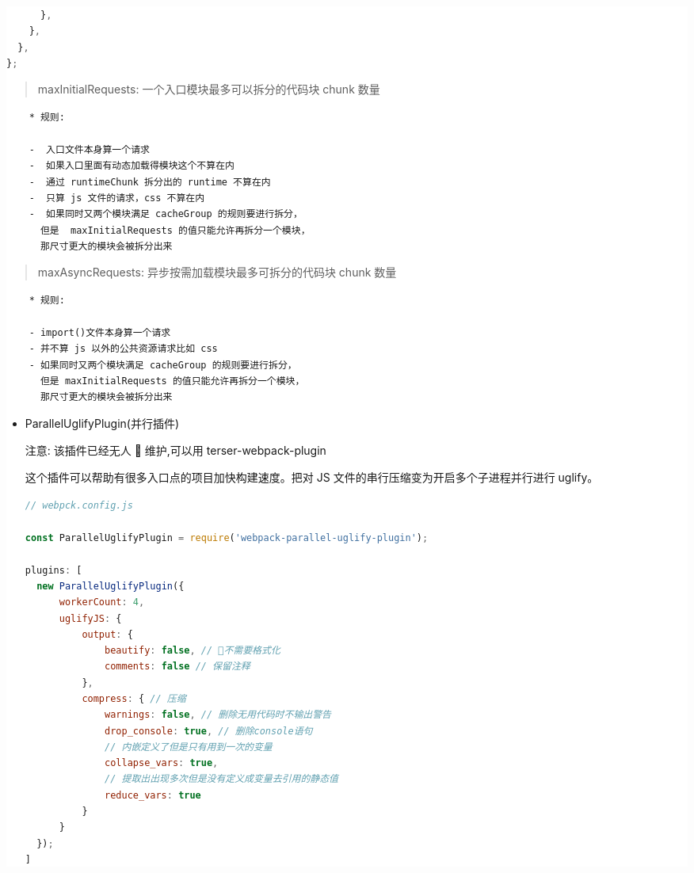   ```js
        },
      },
    },
  };
  ```

  > maxInitialRequests: 一个入口模块最多可以拆分的代码块 chunk 数量

        * 规则:

        -  入口文件本身算一个请求
        -  如果入口里面有动态加载得模块这个不算在内
        -  通过 runtimeChunk 拆分出的 runtime 不算在内
        -  只算 js 文件的请求，css 不算在内
        -  如果同时又两个模块满足 cacheGroup 的规则要进行拆分，
          但是  maxInitialRequests 的值只能允许再拆分一个模块，
          那尺寸更大的模块会被拆分出来

  > maxAsyncRequests: 异步按需加载模块最多可拆分的代码块 chunk 数量

        * 规则:

        - import()文件本身算一个请求
        - 并不算 js 以外的公共资源请求比如 css
        - 如果同时又两个模块满足 cacheGroup 的规则要进行拆分，
          但是 maxInitialRequests 的值只能允许再拆分一个模块，
          那尺寸更大的模块会被拆分出来

- ParallelUglifyPlugin(并行插件)

  注意: 该插件已经无人  维护,可以用 terser-webpack-plugin

  这个插件可以帮助有很多入口点的项目加快构建速度。把对 JS 文件的串行压缩变为开启多个子进程并行进行 uglify。

  ```js
  // webpck.config.js

  const ParallelUglifyPlugin = require('webpack-parallel-uglify-plugin');

  plugins: [
    new ParallelUglifyPlugin({
        workerCount: 4,
        uglifyJS: {
            output: {
                beautify: false, // 不需要格式化
                comments: false // 保留注释
            },
            compress: { // 压缩
                warnings: false, // 删除无用代码时不输出警告
                drop_console: true, // 删除console语句
                // 内嵌定义了但是只有用到一次的变量
                collapse_vars: true,
                // 提取出出现多次但是没有定义成变量去引用的静态值
                reduce_vars: true
            }
        }
    });
  ]

  ```
